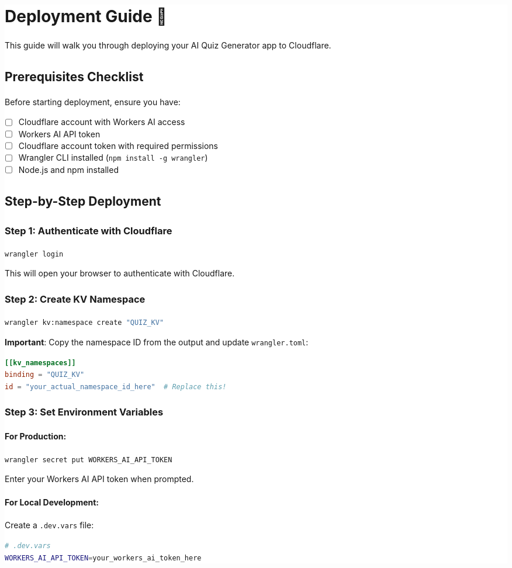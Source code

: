 # Deployment Guide 🚀

This guide will walk you through deploying your AI Quiz Generator app to Cloudflare.

## Prerequisites Checklist

Before starting deployment, ensure you have:

- [ ] Cloudflare account with Workers AI access
- [ ] Workers AI API token
- [ ] Cloudflare account token with required permissions
- [ ] Wrangler CLI installed (`npm install -g wrangler`)
- [ ] Node.js and npm installed

## Step-by-Step Deployment

### Step 1: Authenticate with Cloudflare

```bash
wrangler login
```

This will open your browser to authenticate with Cloudflare.

### Step 2: Create KV Namespace

```bash
wrangler kv:namespace create "QUIZ_KV"
```

**Important**: Copy the namespace ID from the output and update `wrangler.toml`:

```toml
[[kv_namespaces]]
binding = "QUIZ_KV"
id = "your_actual_namespace_id_here"  # Replace this!
```

### Step 3: Set Environment Variables

#### For Production:

```bash
wrangler secret put WORKERS_AI_API_TOKEN
```

Enter your Workers AI API token when prompted.

#### For Local Development:

Create a `.dev.vars` file:

```bash
# .dev.vars
WORKERS_AI_API_TOKEN=your_workers_ai_token_here
```
